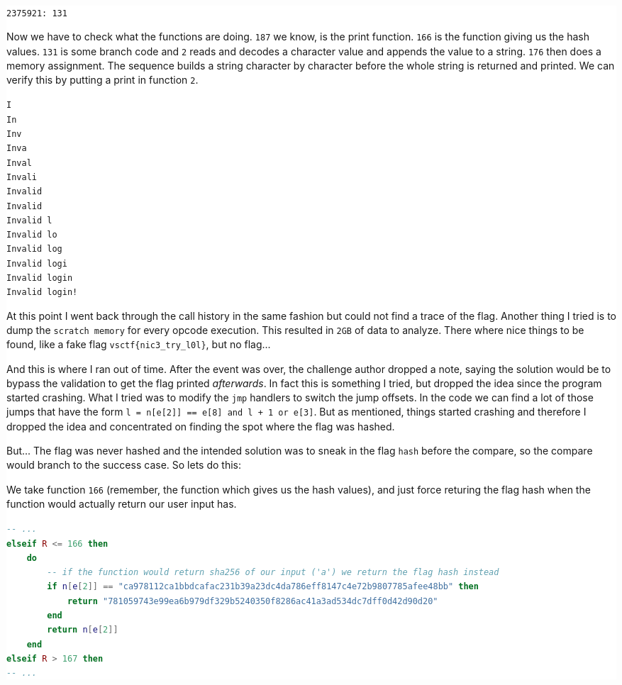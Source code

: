 ```bash
2375921: 131
```

Now we have to check what the functions are doing. `187` we know, is the print function. `166` is the function giving us the hash values. `131` is some branch code and `2` reads and decodes a character value and appends the value to a string. `176` then does a memory assignment. The sequence builds a string character by character before the whole string is returned and printed. We can verify this by putting a print in function `2`.

```bash
I
In
Inv
Inva
Inval
Invali
Invalid
Invalid
Invalid l
Invalid lo
Invalid log
Invalid logi
Invalid login
Invalid login!
```

At this point I went back through the call history in the same fashion but could not find a trace of the flag. Another thing I tried is to dump the `scratch memory` for every opcode execution. This resulted in `2GB` of data to analyze. There where nice things to be found, like a fake flag `vsctf{nic3_try_l0l}`, but no flag...

And this is where I ran out of time. After the event was over, the challenge author dropped a note, saying the solution would be to bypass the validation to get the flag printed *afterwards*. In fact this is something I tried, but dropped the idea since the program started crashing. What I tried was to modify the `jmp` handlers to switch the jump offsets. In the code we can find a lot of those jumps that have the form `l = n[e[2]] == e[8] and l + 1 or e[3]`. But as mentioned, things started crashing and therefore I dropped the idea and concentrated on finding the spot where the flag was hashed.

But... The flag was never hashed and the intended solution was to sneak in the flag `hash` before the compare, so the compare would branch to the success case. So lets do this:

We take function `166` (remember, the function which gives us the hash values), and just force returing the flag hash when the function would actually return our user input has.

```lua
-- ...
elseif R <= 166 then
    do
        -- if the function would return sha256 of our input ('a') we return the flag hash instead
        if n[e[2]] == "ca978112ca1bbdcafac231b39a23dc4da786eff8147c4e72b9807785afee48bb" then
            return "781059743e99ea6b979df329b5240350f8286ac41a3ad534dc7dff0d42d90d20"
        end
        return n[e[2]]
    end
elseif R > 167 then
-- ...
```
